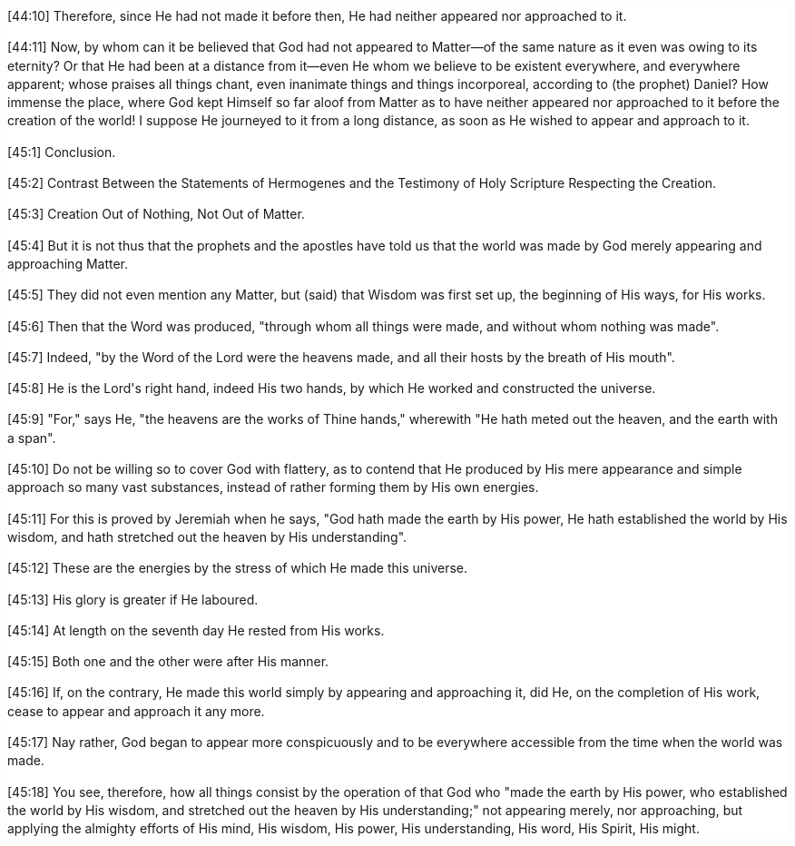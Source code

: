 [44:10] Therefore, since He had not made it before then, He had neither appeared nor approached to it.

[44:11] Now, by whom can it be believed that God had not appeared to Matter—of the same nature as it even was owing to its eternity? Or that He had been at a distance from it—even He whom we believe to be existent everywhere, and everywhere apparent; whose praises all things chant, even inanimate things and things incorporeal, according to (the prophet) Daniel? How immense the place, where God kept Himself so far aloof from Matter as to have neither appeared nor approached to it before the creation of the world! I suppose He journeyed to it from a long distance, as soon as He wished to appear and approach to it.

[45:1] Conclusion.

[45:2] Contrast Between the Statements of Hermogenes and the Testimony of Holy Scripture Respecting the Creation.

[45:3] Creation Out of Nothing, Not Out of Matter.

[45:4] But it is not thus that the prophets and the apostles have told us that the world was made by God merely appearing and approaching Matter.

[45:5] They did not even mention any Matter, but (said) that Wisdom was first set up, the beginning of His ways, for His works.

[45:6] Then that the Word was produced, "through whom all things were made, and without whom nothing was made".

[45:7] Indeed, "by the Word of the Lord were the heavens made, and all their hosts by the breath of His mouth".

[45:8] He is the Lord's right hand, indeed His two hands, by which He worked and constructed the universe.

[45:9] "For," says He, "the heavens are the works of Thine hands," wherewith "He hath meted out the heaven, and the earth with a span".

[45:10] Do not be willing so to cover God with flattery, as to contend that He produced by His mere appearance and simple approach so many vast substances, instead of rather forming them by His own energies.

[45:11] For this is proved by Jeremiah when he says, "God hath made the earth by His power, He hath established the world by His wisdom, and hath stretched out the heaven by His understanding".

[45:12] These are the energies by the stress of which He made this universe.

[45:13] His glory is greater if He laboured.

[45:14] At length on the seventh day He rested from His works.

[45:15] Both one and the other were after His manner.

[45:16] If, on the contrary, He made this world simply by appearing and approaching it, did He, on the completion of His work, cease to appear and approach it any more.

[45:17] Nay rather, God began to appear more conspicuously and to be everywhere accessible from the time when the world was made.

[45:18] You see, therefore, how all things consist by the operation of that God who "made the earth by His power, who established the world by His wisdom, and stretched out the heaven by His understanding;" not appearing merely, nor approaching, but applying the almighty efforts of His mind, His wisdom, His power, His understanding, His word, His Spirit, His might.
